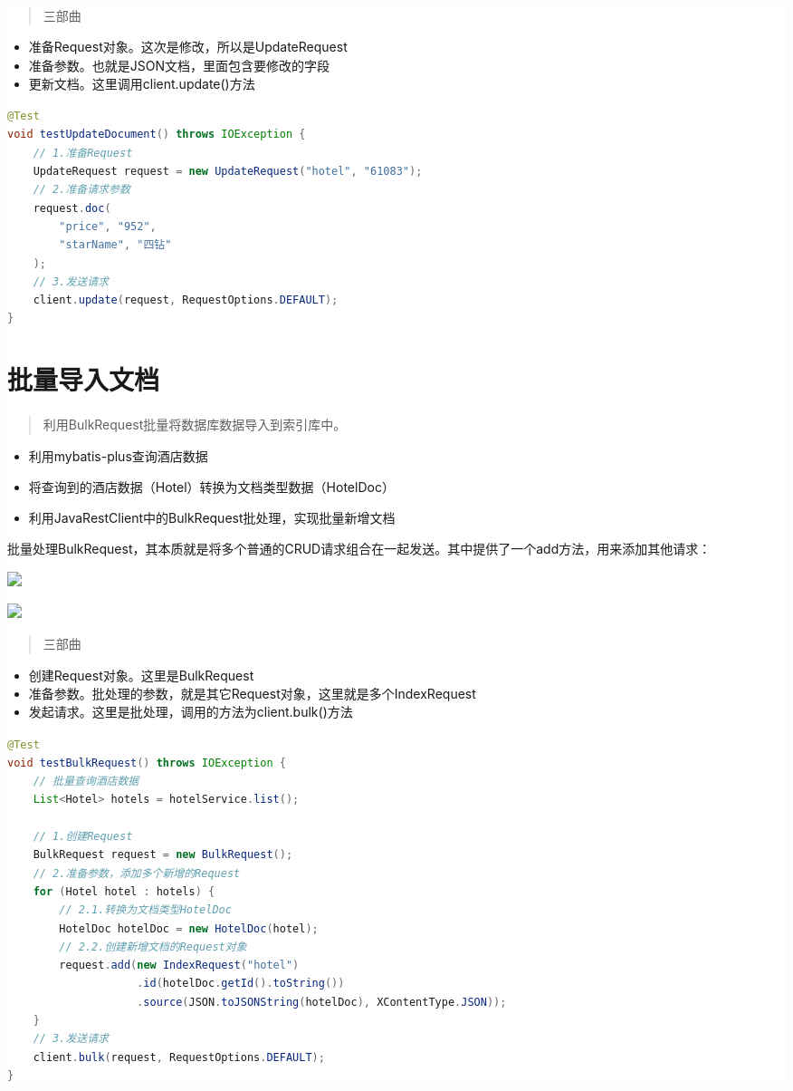 > 三部曲

- 准备Request对象。这次是修改，所以是UpdateRequest
- 准备参数。也就是JSON文档，里面包含要修改的字段
- 更新文档。这里调用client.update()方法

```java
@Test
void testUpdateDocument() throws IOException {
    // 1.准备Request
    UpdateRequest request = new UpdateRequest("hotel", "61083");
    // 2.准备请求参数
    request.doc(
        "price", "952",
        "starName", "四钻"
    );
    // 3.发送请求
    client.update(request, RequestOptions.DEFAULT);
}
```





# 批量导入文档

> 利用BulkRequest批量将数据库数据导入到索引库中。

- 利用mybatis-plus查询酒店数据

- 将查询到的酒店数据（Hotel）转换为文档类型数据（HotelDoc）

- 利用JavaRestClient中的BulkRequest批处理，实现批量新增文档

批量处理BulkRequest，其本质就是将多个普通的CRUD请求组合在一起发送。其中提供了一个add方法，用来添加其他请求：

![](https://cyan-images.oss-cn-shanghai.aliyuncs.com/images/04-es-20230706-16.png)

![](https://cyan-images.oss-cn-shanghai.aliyuncs.com/images/04-es-20230706-17.png)

> 三部曲

- 创建Request对象。这里是BulkRequest
- 准备参数。批处理的参数，就是其它Request对象，这里就是多个IndexRequest
- 发起请求。这里是批处理，调用的方法为client.bulk()方法

```java
@Test
void testBulkRequest() throws IOException {
    // 批量查询酒店数据
    List<Hotel> hotels = hotelService.list();

    // 1.创建Request
    BulkRequest request = new BulkRequest();
    // 2.准备参数，添加多个新增的Request
    for (Hotel hotel : hotels) {
        // 2.1.转换为文档类型HotelDoc
        HotelDoc hotelDoc = new HotelDoc(hotel);
        // 2.2.创建新增文档的Request对象
        request.add(new IndexRequest("hotel")
                    .id(hotelDoc.getId().toString())
                    .source(JSON.toJSONString(hotelDoc), XContentType.JSON));
    }
    // 3.发送请求
    client.bulk(request, RequestOptions.DEFAULT);
}
```
